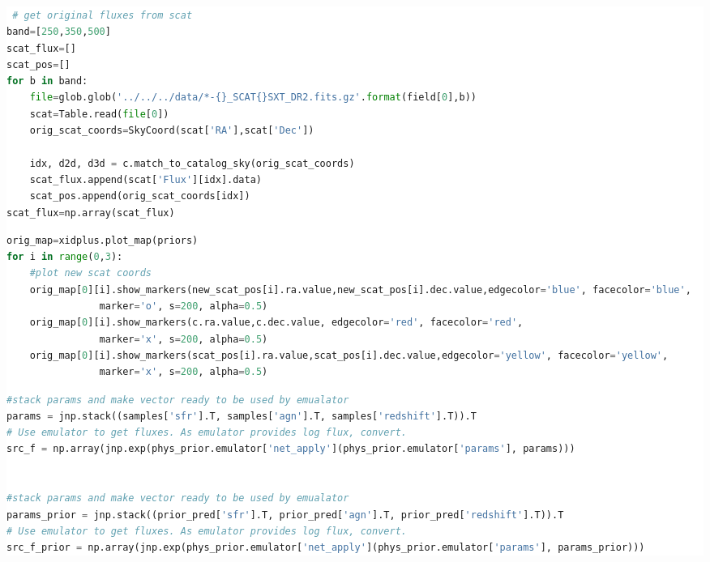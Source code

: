 
```python

```


```python


```


```python

```


```python
 # get original fluxes from scat
band=[250,350,500]
scat_flux=[]
scat_pos=[]
for b in band:
    file=glob.glob('../../../data/*-{}_SCAT{}SXT_DR2.fits.gz'.format(field[0],b))
    scat=Table.read(file[0])
    orig_scat_coords=SkyCoord(scat['RA'],scat['Dec'])
    
    idx, d2d, d3d = c.match_to_catalog_sky(orig_scat_coords)
    scat_flux.append(scat['Flux'][idx].data)
    scat_pos.append(orig_scat_coords[idx])
scat_flux=np.array(scat_flux)
```


```python
orig_map=xidplus.plot_map(priors)
for i in range(0,3):
    #plot new scat coords
    orig_map[0][i].show_markers(new_scat_pos[i].ra.value,new_scat_pos[i].dec.value,edgecolor='blue', facecolor='blue',
                marker='o', s=200, alpha=0.5)
    orig_map[0][i].show_markers(c.ra.value,c.dec.value, edgecolor='red', facecolor='red',
                marker='x', s=200, alpha=0.5)
    orig_map[0][i].show_markers(scat_pos[i].ra.value,scat_pos[i].dec.value,edgecolor='yellow', facecolor='yellow',
                marker='x', s=200, alpha=0.5)

```


```python
#stack params and make vector ready to be used by emualator
params = jnp.stack((samples['sfr'].T, samples['agn'].T, samples['redshift'].T)).T
# Use emulator to get fluxes. As emulator provides log flux, convert.
src_f = np.array(jnp.exp(phys_prior.emulator['net_apply'](phys_prior.emulator['params'], params)))


#stack params and make vector ready to be used by emualator
params_prior = jnp.stack((prior_pred['sfr'].T, prior_pred['agn'].T, prior_pred['redshift'].T)).T
# Use emulator to get fluxes. As emulator provides log flux, convert.
src_f_prior = np.array(jnp.exp(phys_prior.emulator['net_apply'](phys_prior.emulator['params'], params_prior)))
```
